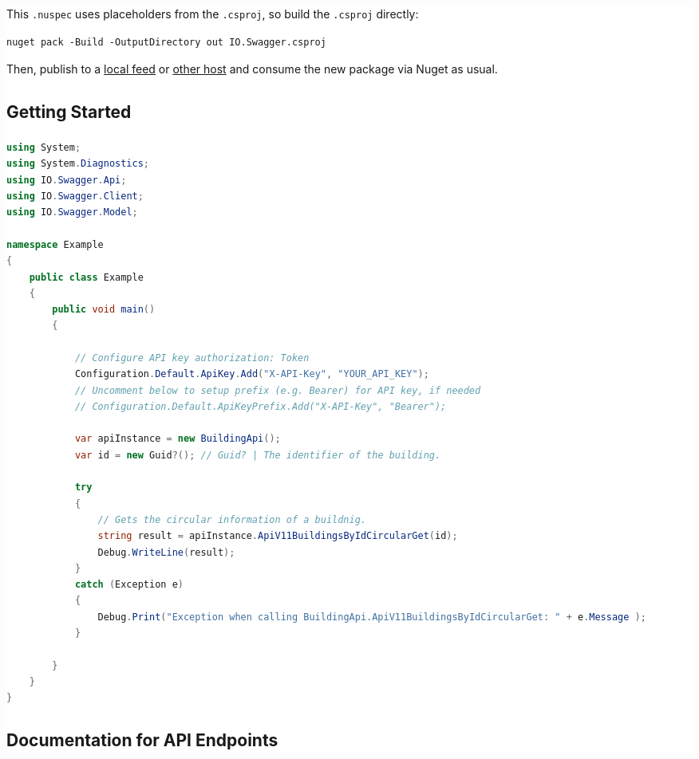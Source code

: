 This `.nuspec` uses placeholders from the `.csproj`, so build the `.csproj` directly:

```
nuget pack -Build -OutputDirectory out IO.Swagger.csproj
```

Then, publish to a [local feed](https://docs.microsoft.com/en-us/nuget/hosting-packages/local-feeds) or [other host](https://docs.microsoft.com/en-us/nuget/hosting-packages/overview) and consume the new package via Nuget as usual.

<a name="getting-started"></a>
## Getting Started

```csharp
using System;
using System.Diagnostics;
using IO.Swagger.Api;
using IO.Swagger.Client;
using IO.Swagger.Model;

namespace Example
{
    public class Example
    {
        public void main()
        {

            // Configure API key authorization: Token
            Configuration.Default.ApiKey.Add("X-API-Key", "YOUR_API_KEY");
            // Uncomment below to setup prefix (e.g. Bearer) for API key, if needed
            // Configuration.Default.ApiKeyPrefix.Add("X-API-Key", "Bearer");

            var apiInstance = new BuildingApi();
            var id = new Guid?(); // Guid? | The identifier of the building.

            try
            {
                // Gets the circular information of a buildnig.
                string result = apiInstance.ApiV11BuildingsByIdCircularGet(id);
                Debug.WriteLine(result);
            }
            catch (Exception e)
            {
                Debug.Print("Exception when calling BuildingApi.ApiV11BuildingsByIdCircularGet: " + e.Message );
            }

        }
    }
}
```

<a name="documentation-for-api-endpoints"></a>
## Documentation for API Endpoints
